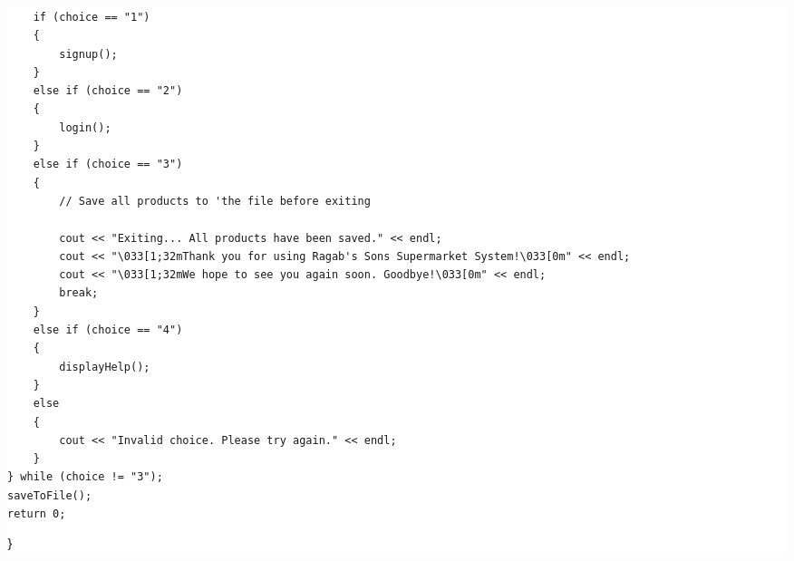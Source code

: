         if (choice == "1")
        {
            signup();
        }
        else if (choice == "2")
        {
            login();
        }
        else if (choice == "3")
        {
            // Save all products to 'the file before exiting

            cout << "Exiting... All products have been saved." << endl;
            cout << "\033[1;32mThank you for using Ragab's Sons Supermarket System!\033[0m" << endl;
            cout << "\033[1;32mWe hope to see you again soon. Goodbye!\033[0m" << endl;
            break;
        }
        else if (choice == "4")
        {
            displayHelp();
        }
        else
        {
            cout << "Invalid choice. Please try again." << endl;
        }
    } while (choice != "3");
    saveToFile();
    return 0;
}
